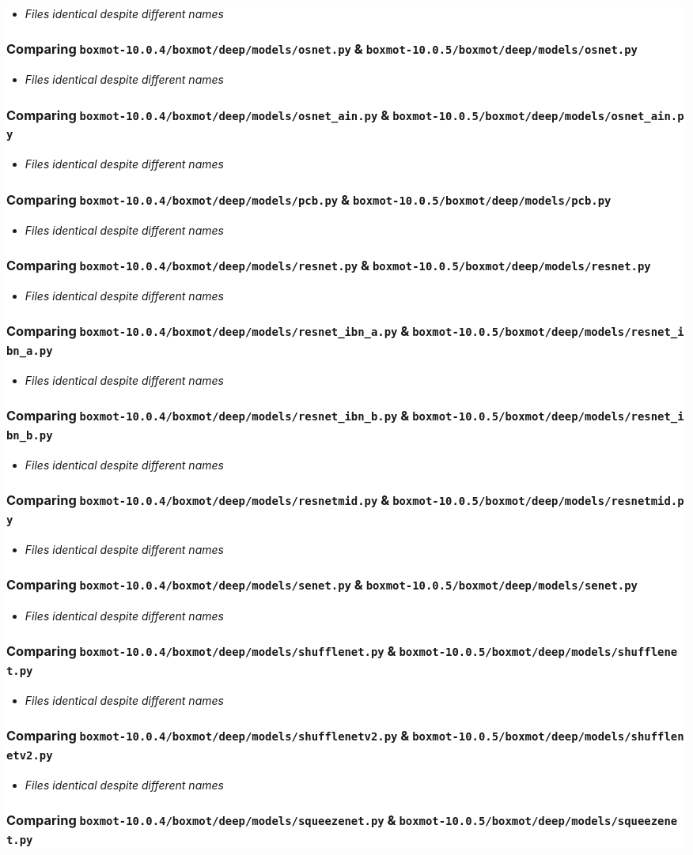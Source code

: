  * *Files identical despite different names*

### Comparing `boxmot-10.0.4/boxmot/deep/models/osnet.py` & `boxmot-10.0.5/boxmot/deep/models/osnet.py`

 * *Files identical despite different names*

### Comparing `boxmot-10.0.4/boxmot/deep/models/osnet_ain.py` & `boxmot-10.0.5/boxmot/deep/models/osnet_ain.py`

 * *Files identical despite different names*

### Comparing `boxmot-10.0.4/boxmot/deep/models/pcb.py` & `boxmot-10.0.5/boxmot/deep/models/pcb.py`

 * *Files identical despite different names*

### Comparing `boxmot-10.0.4/boxmot/deep/models/resnet.py` & `boxmot-10.0.5/boxmot/deep/models/resnet.py`

 * *Files identical despite different names*

### Comparing `boxmot-10.0.4/boxmot/deep/models/resnet_ibn_a.py` & `boxmot-10.0.5/boxmot/deep/models/resnet_ibn_a.py`

 * *Files identical despite different names*

### Comparing `boxmot-10.0.4/boxmot/deep/models/resnet_ibn_b.py` & `boxmot-10.0.5/boxmot/deep/models/resnet_ibn_b.py`

 * *Files identical despite different names*

### Comparing `boxmot-10.0.4/boxmot/deep/models/resnetmid.py` & `boxmot-10.0.5/boxmot/deep/models/resnetmid.py`

 * *Files identical despite different names*

### Comparing `boxmot-10.0.4/boxmot/deep/models/senet.py` & `boxmot-10.0.5/boxmot/deep/models/senet.py`

 * *Files identical despite different names*

### Comparing `boxmot-10.0.4/boxmot/deep/models/shufflenet.py` & `boxmot-10.0.5/boxmot/deep/models/shufflenet.py`

 * *Files identical despite different names*

### Comparing `boxmot-10.0.4/boxmot/deep/models/shufflenetv2.py` & `boxmot-10.0.5/boxmot/deep/models/shufflenetv2.py`

 * *Files identical despite different names*

### Comparing `boxmot-10.0.4/boxmot/deep/models/squeezenet.py` & `boxmot-10.0.5/boxmot/deep/models/squeezenet.py`
